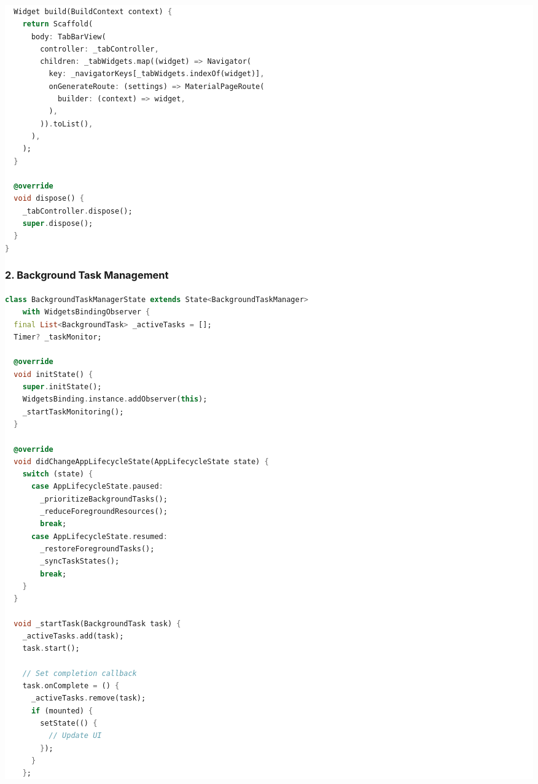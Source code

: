 ```dart
  Widget build(BuildContext context) {
    return Scaffold(
      body: TabBarView(
        controller: _tabController,
        children: _tabWidgets.map((widget) => Navigator(
          key: _navigatorKeys[_tabWidgets.indexOf(widget)],
          onGenerateRoute: (settings) => MaterialPageRoute(
            builder: (context) => widget,
          ),
        )).toList(),
      ),
    );
  }

  @override
  void dispose() {
    _tabController.dispose();
    super.dispose();
  }
}
```

### 2. **Background Task Management**
```dart
class BackgroundTaskManagerState extends State<BackgroundTaskManager> 
    with WidgetsBindingObserver {
  final List<BackgroundTask> _activeTasks = [];
  Timer? _taskMonitor;

  @override
  void initState() {
    super.initState();
    WidgetsBinding.instance.addObserver(this);
    _startTaskMonitoring();
  }

  @override
  void didChangeAppLifecycleState(AppLifecycleState state) {
    switch (state) {
      case AppLifecycleState.paused:
        _prioritizeBackgroundTasks();
        _reduceForegroundResources();
        break;
      case AppLifecycleState.resumed:
        _restoreForegroundTasks();
        _syncTaskStates();
        break;
    }
  }

  void _startTask(BackgroundTask task) {
    _activeTasks.add(task);
    task.start();
    
    // Set completion callback
    task.onComplete = () {
      _activeTasks.remove(task);
      if (mounted) {
        setState(() {
          // Update UI
        });
      }
    };
```
